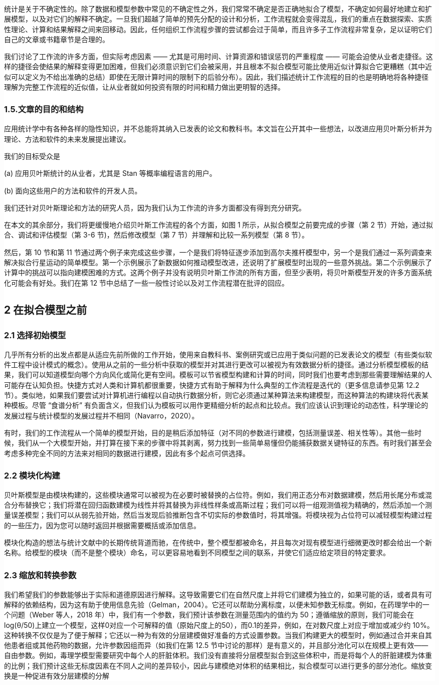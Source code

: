 统计是关于不确定性的。除了数据和模型参数中常见的不确定性之外，我们常常不确定是否正确地拟合了模型，不确定如何最好地建立和扩展模型，以及对它们的解释不确定。一旦我们超越了简单的预先分配的设计和分析，工作流程就会变得混乱，我们的重点在数据探索、实质性理论、计算和结果解释之间来回移动。因此，任何组织工作流程步骤的尝试都会过于简单，而且许多子工作流程非常复杂，足以证明它们自己的文章或书籍章节是合理的。

我们讨论了工作流的许多方面，但实际考虑因素 —— 尤其是可用时间、计算资源和错误惩罚的严重程度 —— 可能会迫使从业者走捷径。这样的捷径会使结果的解释变得更加困难，但我们必须意识到它们会被采用，并且根本不拟合模型可能比使用近似计算拟合它更糟糕（其中近似可以定义为不给出准确的总结）即使在无限计算时间的限制下的后验分布）。因此，我们描述统计工作流程的目的也是明确地将各种捷径理解为完整工作流程的近似值，让从业者就如何投资有限的时间和精力做出更明智的选择。

### 1.5.文章的目的和结构 
应用统计学中有各种各样的隐性知识，并不总能将其纳入已发表的论文和教科书。本文旨在公开其中一些想法，以改进应用贝叶斯分析并为理论、方法和软件的未来发展提出建议。

我们的目标受众是

 (a) 应用贝叶斯统计的从业者，尤其是 Stan 等概率编程语言的用户。
 
 (b) 面向这些用户的方法和软件的开发人员。
 
 我们还针对贝叶斯理论和方法的研究人员，因为我们认为工作流的许多方面都没有得到充分研究。

在本文的其余部分，我们将更缓慢地介绍贝叶斯工作流程的各个方面，如图 1 所示，从拟合模型之前要完成的步骤（第 2 节）开始，通过拟合、调试和评估模型（第 3-6 节)，然后修改模型（第 7 节）并理解和比较一系列模型（第 8 节）。

然后，第 10 节和第 11 节通过两个例子来完成这些步骤，一个是我们将特征逐步添加到高尔夫推杆模型中，另一个是我们通过一系列调查来解决拟合行星运动的简单模型。第一个示例展示了新数据如何推动模型改进，还说明了扩展模型时出现的一些意外挑战。第二个示例展示了计算中的挑战可以指向建模困难的方式。这两个例子并没有说明贝叶斯工作流的所有方面，但至少表明，将贝叶斯模型开发的许多方面系统化可能会有好处。我们在第 12 节中总结了一些一般性讨论以及对工作流程潜在批评的回应。

## 2 在拟合模型之前

### 2.1 选择初始模型

几乎所有分析的出发点都是从适应先前所做的工作开始，使用来自教科书、案例研究或已应用于类似问题的已发表论文的模型（有些类似软件工程中设计模式的概念）。使用从之前的一些分析中获取的模型并对其进行更改可以被视为有效数据分析的捷径。通过分析模型模板的结果，我们可以知道模型向哪个方向风化或简化更有空间。模板可以节省模型构建和计算的时间，同时我们也要考虑到那些需要理解结果的人可能存在认知负担。快捷方式对人类和计算机都很重要，快捷方式有助于解释为什么典型的工作流程是迭代的（更多信息请参见第 12.2 节）。类似地，如果我们要尝试对计算机进行编程以自动执行数据分析，则它必须通过某种算法来构建模型，而这种算法的构建块将代表某种模板。尽管 “食谱分析” 有负面含义，但我们认为模板可以用作更精细分析的起点和比较点。我们应该认识到理论的动态性，科学理论的发展过程与统计模型的发展过程并不相同（Navarro，2020）。

有时，我们的工作流程从一个简单的模型开始，目的是稍后添加特征（对不同的参数进行建模，包括测量误差、相关性等）。其他一些时候，我们从一个大模型开始，并打算在接下来的步骤中将其剥离，努力找到一些简单易懂但仍能捕获数据关键特征的东西。有时我们甚至会考虑多种完全不同的方法来对相同的数据进行建模，因此有多个起点可供选择。

### 2.2 模块化构建

贝叶斯模型是由模块构建的，这些模块通常可以被视为在必要时被替换的占位符。例如，我们用正态分布对数据建模，然后用长尾分布或混合分布替换它；我们将潜在回归函数建模为线性并将其替换为非线性样条或高斯过程；我们可以将一组观测值视为精确的，然后添加一个测量误差模型；我们可以从弱先验开始，然后当发现后验推断包含不切实际的参数值时，将其增强。将模块视为占位符可以减轻模型构建过程的一些压力，因为您可以随时返回并根据需要概括或添加信息。

模块化构造的想法与统计文献中的长期传统背道而驰，在传统中，整个模型都被命名，并且每次对现有模型进行细微更改时都会给出一个新名称。给模型的模块（而不是整个模块）命名，可以更容易地看到不同模型之间的联系，并使它们适应给定项目的特定要求。

### 2.3 缩放和转换参数

我们希望我们的参数能够出于实际和道德原因进行解释。这导致需要它们在自然尺度上并将它们建模为独立的，如果可能的话，或者具有可解释的依赖结构，因为这有助于使用信息先验（Gelman，2004）。它还可以帮助分离标度，以便未知参数无标度。例如，在药理学中的一个问题（Weber 等人，2018 年）中，我们有一个参数，我们预计该参数在测量范围内的值约为 50；遵循缩放的原则，我们可能会在log(θ/50)上建立一个模型，这样0对应一个可解释的值（原始尺度上的50），而0.1的差异，例如，在对数尺度上对应于增加或减少约 10%。这种转换不仅仅是为了便于解释；它还以一种为有效的分层建模做好准备的方式设置参数。当我们构建更大的模型时，例如通过合并来自其他患者组或其他药物的数据，允许参数因组而异（如我们在第 12.5 节中讨论的那样）是有意义的，并且部分池化可以在规模上更有效——自由参数。例如，毒理学模型需要研究中每个人的肝脏体积。我们没有直接将分层模型拟合到这些体积中，而是将每个人的肝脏建模为体重的比例；我们预计这些无标度因素在不同人之间的差异较小，因此与建模绝对体积的结果相比，拟合模型可以进行更多的部分池化。缩放变换是一种促进有效分层建模的分解
